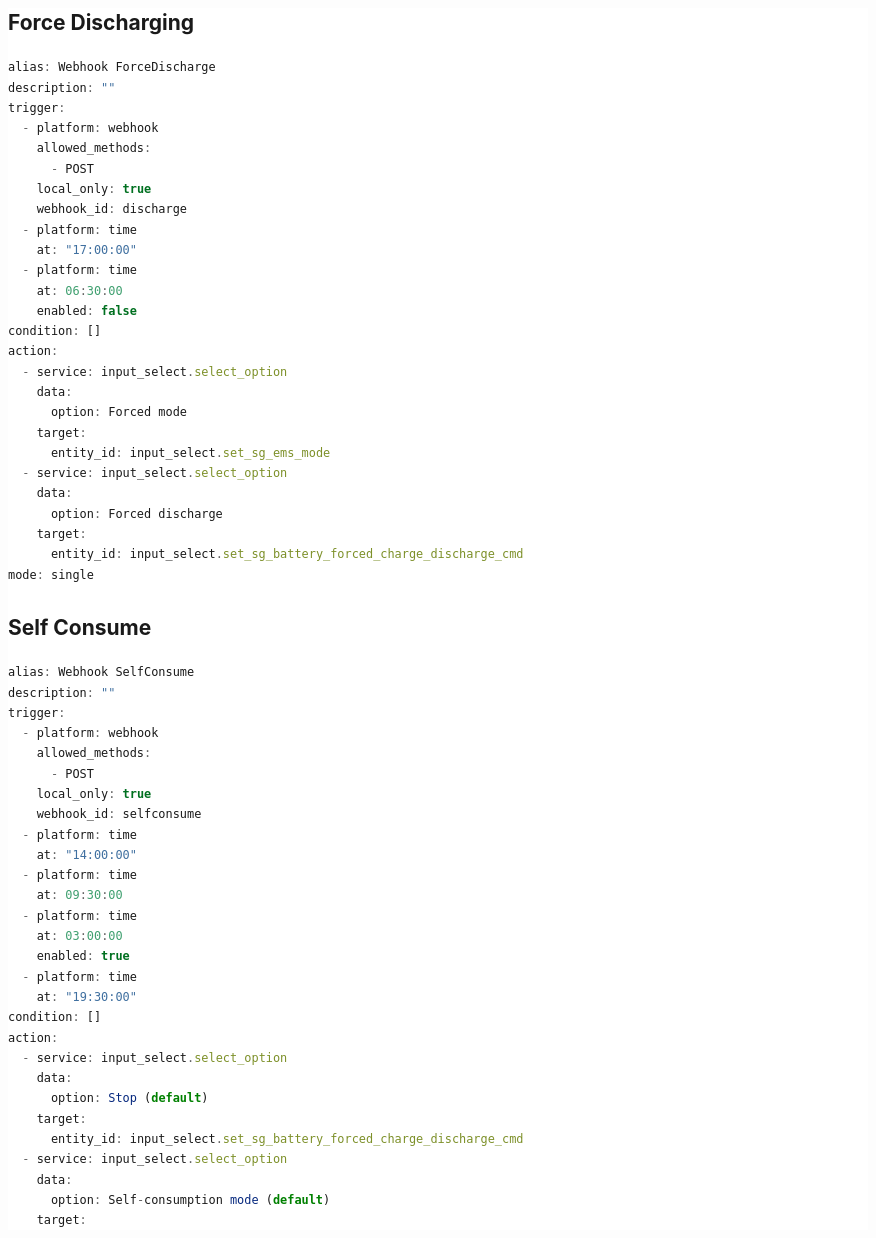 ## Force Discharging

```jsx
alias: Webhook ForceDischarge
description: ""
trigger:
  - platform: webhook
    allowed_methods:
      - POST
    local_only: true
    webhook_id: discharge
  - platform: time
    at: "17:00:00"
  - platform: time
    at: 06:30:00
    enabled: false
condition: []
action:
  - service: input_select.select_option
    data:
      option: Forced mode
    target:
      entity_id: input_select.set_sg_ems_mode
  - service: input_select.select_option
    data:
      option: Forced discharge
    target:
      entity_id: input_select.set_sg_battery_forced_charge_discharge_cmd
mode: single

```

## Self Consume

```jsx
alias: Webhook SelfConsume
description: ""
trigger:
  - platform: webhook
    allowed_methods:
      - POST
    local_only: true
    webhook_id: selfconsume
  - platform: time
    at: "14:00:00"
  - platform: time
    at: 09:30:00
  - platform: time
    at: 03:00:00
    enabled: true
  - platform: time
    at: "19:30:00"
condition: []
action:
  - service: input_select.select_option
    data:
      option: Stop (default)
    target:
      entity_id: input_select.set_sg_battery_forced_charge_discharge_cmd
  - service: input_select.select_option
    data:
      option: Self-consumption mode (default)
    target:
```